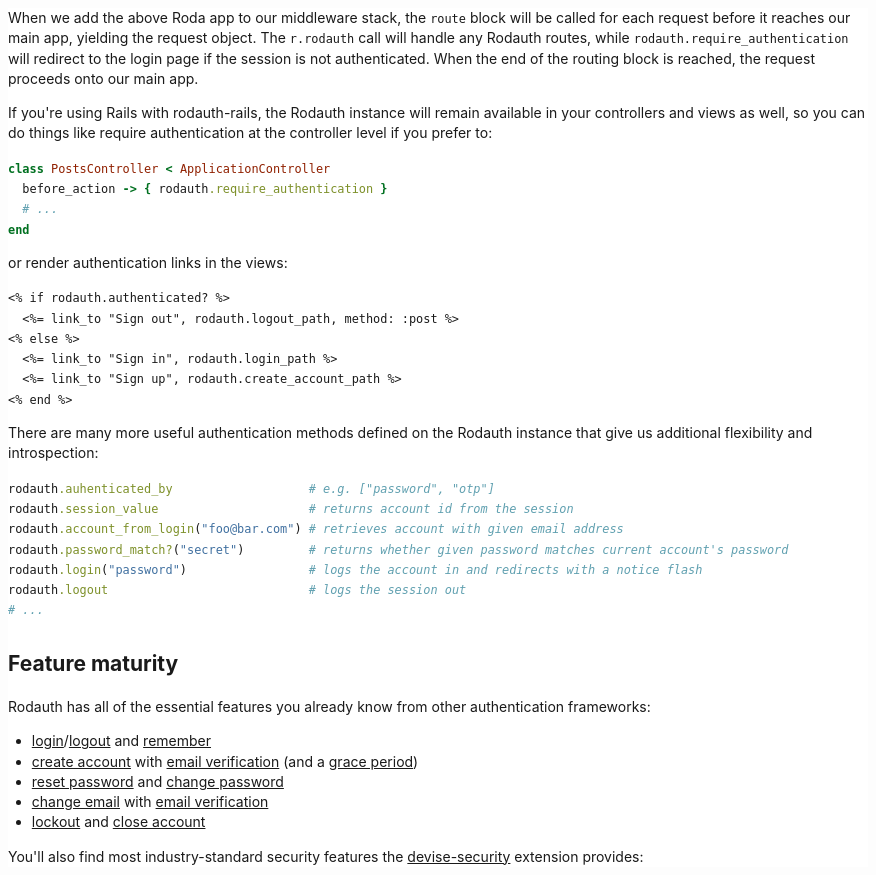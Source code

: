 When we add the above Roda app to our middleware stack, the `route` block will
be called for each request before it reaches our main app, yielding the request
object. The `r.rodauth` call will handle any Rodauth routes, while
`rodauth.require_authentication` will redirect to the login page if the session
is not authenticated. When the end of the routing block is reached, the request
proceeds onto our main app.

If you're using Rails with rodauth-rails, the Rodauth instance will remain
available in your controllers and views as well, so you can do things like
require authentication at the controller level if you prefer to:

```rb
class PostsController < ApplicationController
  before_action -> { rodauth.require_authentication }
  # ...
end
```

or render authentication links in the views:

```erb
<% if rodauth.authenticated? %>
  <%= link_to "Sign out", rodauth.logout_path, method: :post %>
<% else %>
  <%= link_to "Sign in", rodauth.login_path %>
  <%= link_to "Sign up", rodauth.create_account_path %>
<% end %>
```

There are many more useful authentication methods defined on the Rodauth
instance that give us additional flexibility and introspection:

```rb
rodauth.auhenticated_by                   # e.g. ["password", "otp"]
rodauth.session_value                     # returns account id from the session
rodauth.account_from_login("foo@bar.com") # retrieves account with given email address
rodauth.password_match?("secret")         # returns whether given password matches current account's password
rodauth.login("password")                 # logs the account in and redirects with a notice flash
rodauth.logout                            # logs the session out
# ...
```

## Feature maturity

Rodauth has all of the essential features you already know from other
authentication frameworks:

* [login]/[logout] and [remember]
* [create account] with [email verification][verify account] (and a [grace period][verify account grace period])
* [reset password] and [change password]
* [change email][change login] with [email verification][verify login change]
* [lockout] and [close account]

You'll also find most industry-standard security features the [devise-security]
extension provides:


[Devise]: https://github.com/heartcombo/devise
[Sorcery]: https://github.com/Sorcery/sorcery
[Clearance]: https://github.com/thoughtbot/clearance
[Authlogic]: https://github.com/binarylogic/authlogic
[omakase]: https://rubyonrails.org/doctrine/#omakase
[Rodauth]: https://github.com/jeremyevans/rodauth/
[Warden]: https://github.com/wardencommunity/warden
[Roda]: https://github.com/jeremyevans/roda
[Sequel]: https://github.com/jeremyevans/sequel
[middleware]: http://rodauth.jeremyevans.net/rdoc/files/README_rdoc.html#label-With+Other+Web+Frameworks
[rodauth-rails]: https://github.com/janko/rodauth-rails
[sequel-activerecord_connection]: https://github.com/janko/sequel-activerecord_connection
[roda introduction]: https://janko.io/introduction-to-roda/
[login]: https://github.com/jeremyevans/rodauth/blob/master/lib/rodauth/features/login.rb
[logout]: https://github.com/jeremyevans/rodauth/blob/master/lib/rodauth/features/logout.rb
[http basic auth]: https://github.com/jeremyevans/rodauth/blob/master/lib/rodauth/features/http_basic_auth.rb
[create account]: https://github.com/jeremyevans/rodauth/blob/master/lib/rodauth/features/create_account.rb
[verify account]: https://github.com/jeremyevans/rodauth/blob/master/lib/rodauth/features/verify_account.rb
[verify account grace period]: https://github.com/jeremyevans/rodauth/blob/master/lib/rodauth/features/verify_account_grace_period.rb
[reset password]: https://github.com/jeremyevans/rodauth/blob/master/lib/rodauth/features/reset_password.rb
[change password]: https://github.com/jeremyevans/rodauth/blob/master/lib/rodauth/features/change_password.rb
[change login]: https://github.com/jeremyevans/rodauth/blob/master/lib/rodauth/features/change_login.rb
[verify login change]: https://github.com/jeremyevans/rodauth/blob/master/lib/rodauth/features/verify_login_change.rb
[remember]: https://github.com/jeremyevans/rodauth/blob/master/lib/rodauth/features/remember.rb
[lockout]: https://github.com/jeremyevans/rodauth/blob/master/lib/rodauth/features/lockout.rb
[close account]: https://github.com/jeremyevans/rodauth/blob/master/lib/rodauth/features/close_account.rb
[devise-security]: https://github.com/devise-security/devise-security
[account expiration]: http://rodauth.jeremyevans.net/rdoc/files/doc/account_expiration_rdoc.html
[password expiration]: http://rodauth.jeremyevans.net/rdoc/files/doc/password_expiration_rdoc.html
[disallow password reuse]: http://rodauth.jeremyevans.net/rdoc/files/doc/disallow_password_reuse_rdoc.html
[password complexity]: http://rodauth.jeremyevans.net/rdoc/files/doc/password_complexity_rdoc.html
[disallow common passwords]: http://rodauth.jeremyevans.net/rdoc/files/doc/disallow_common_passwords_rdoc.html
[single session]: http://rodauth.jeremyevans.net/rdoc/files/doc/single_session_rdoc.html
[email authentication]: http://rodauth.jeremyevans.net/rdoc/files/doc/email_auth_rdoc.html
[confirm password]: http://rodauth.jeremyevans.net/rdoc/files/doc/confirm_password_rdoc.html
[password grace period]: http://rodauth.jeremyevans.net/rdoc/files/doc/password_grace_period_rdoc.html
[audit logging]: http://rodauth.jeremyevans.net/rdoc/files/doc/audit_logging_rdoc.html
[TOTP]: http://rodauth.jeremyevans.net/rdoc/files/doc/otp_rdoc.html
[SMS codes]: http://rodauth.jeremyevans.net/rdoc/files/doc/sms_codes_rdoc.html
[recovery codes]: http://rodauth.jeremyevans.net/rdoc/files/doc/recovery_codes_rdoc.html
[WebAuthn]: http://rodauth.jeremyevans.net/rdoc/files/doc/webauthn_rdoc.html
[Bootstrap]: https://getbootstrap.com/
[devise-two-factor]: https://github.com/tinfoil/devise-two-factor
[JWT]: http://rodauth.jeremyevans.net/rdoc/files/doc/jwt_rdoc.html
[JSON Web Tokens]: https://jwt.io/
[JWT refresh tokens]: http://rodauth.jeremyevans.net/rdoc/files/doc/jwt_refresh_rdoc.html
[CORS]: http://rodauth.jeremyevans.net/rdoc/files/doc/jwt_cors_rdoc.html
[DeviseTokenAuth]: https://github.com/lynndylanhurley/devise_token_auth
[Devise::JWT]: https://github.com/waiting-for-dev/devise-jwt
[SimpleTokenAuthentication]: https://github.com/gonzalo-bulnes/simple_token_authentication
[sorcery #239]: https://github.com/Sorcery/sorcery/pull/239
[sorcery #167]: https://github.com/Sorcery/sorcery/pull/167
[sorcery #70]: https://github.com/Sorcery/sorcery/pull/70
[clearance json]: https://github.com/thoughtbot/clearance/issues/896#issuecomment-667257763
[database tables]: http://rodauth.jeremyevans.net/rdoc/files/README_rdoc.html#label-Creating+tables
[jeremy rubyhack2018]: https://www.youtube.com/watch?v=2RvbpFVhmTw
[rodauth clearance tokens]: https://github.com/jeremyevans/rodauth/commit/18f26487c798cc5055cd5caf8bcafee1af719e3a
[rodauth security]: https://github.com/jeremyevans/rodauth/#label-Security
[srp]: https://en.wikipedia.org/wiki/Single-responsibility_principle
[bcrypt]: https://en.wikipedia.org/wiki/Bcrypt
[rubyheroes2015]: https://web.archive.org/web/20221128045420/https://rubyheroes.com/heroes/2015
[2.0 release]: http://rodauth.jeremyevans.net/rdoc/files/doc/release_notes/2_0_0_txt.html
[Rodauth documentation]: http://rodauth.jeremyevans.net/documentation.html
[Rodauth internals]: http://rodauth.jeremyevans.net/rdoc/files/doc/guides/internals_rdoc.html
[rodauth feature dsl]: http://rodauth.jeremyevans.net/rdoc/files/doc/guides/internals_rdoc.html#label-Feature+Creation+Example
[pepper]: https://en.wikipedia.org/wiki/Pepper_(cryptography)
[bcrypt cracking]: https://medium.com/@ScatteredSecrets/bcrypt-password-cracking-extremely-slow-not-if-you-are-using-hundreds-of-fpgas-7ae42e3272f6
[bcrypt encrypt]: https://stackoverflow.com/a/16896216/988414
[rodauth passwords]: http://rodauth.jeremyevans.net/rdoc/files/README_rdoc.html#label-Password+Hash+Access+Via+Database+Functions
[Rodauth function]: https://github.com/jeremyevans/rodauth/blob/40f9cd83e3bd2f10f44bca087c2c85bd9e3854fd/lib/rodauth/migrations.rb#L28-L38